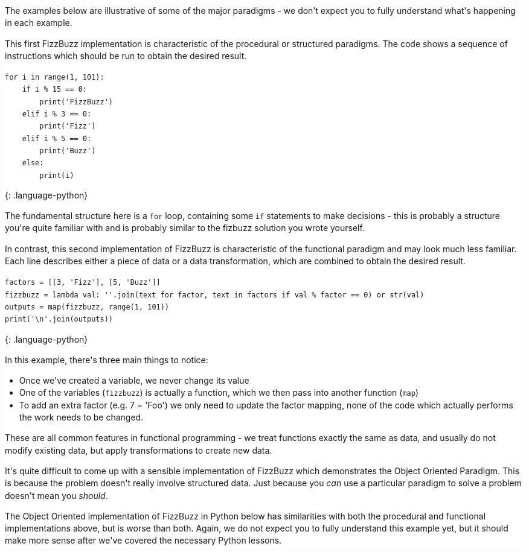 The examples below are illustrative of some of the major paradigms - we don't expect you to fully understand what's happening in each example.

This first FizzBuzz implementation is characteristic of the procedural or structured paradigms.
The code shows a sequence of instructions which should be run to obtain the desired result.

~~~
for i in range(1, 101):
    if i % 15 == 0:
        print('FizzBuzz')
    elif i % 3 == 0:
        print('Fizz')
    elif i % 5 == 0:
        print('Buzz')
    else:
        print(i)
~~~
{: .language-python}

The fundamental structure here is a `for` loop, containing some `if` statements to make decisions - this is probably a structure you're quite familiar with and is probably similar to the fizbuzz solution you wrote yourself.

In contrast, this second implementation of FizzBuzz is characteristic of the functional paradigm and may look much less familiar.
Each line describes either a piece of data or a data transformation, which are combined to obtain the desired result.

~~~
factors = [[3, 'Fizz'], [5, 'Buzz']]
fizzbuzz = lambda val: ''.join(text for factor, text in factors if val % factor == 0) or str(val)
outputs = map(fizzbuzz, range(1, 101))
print('\n'.join(outputs))
~~~
{: .language-python}

In this example, there's three main things to notice:

- Once we've created a variable, we never change its value
- One of the variables (`fizzbuzz`) is actually a function, which we then pass into another function (`map`)
- To add an extra factor (e.g. 7 = 'Foo') we only need to update the factor mapping, none of the code which actually performs the work needs to be changed.

These are all common features in functional programming - we treat functions exactly the same as data, and usually do not modify existing data, but apply transformations to create new data.

It's quite difficult to come up with a sensible implementation of FizzBuzz which demonstrates the Object Oriented Paradigm.
This is because the problem doesn't really involve structured data.
Just because you *can* use a particular paradigm to solve a problem doesn't mean you *should*.

The Object Oriented implementation of FizzBuzz in Python below has similarities with both the procedural and functional implementations above, but is worse than both.
Again, we do not expect you to fully understand this example yet, but it should make more sense after we've covered the necessary Python lessons.
